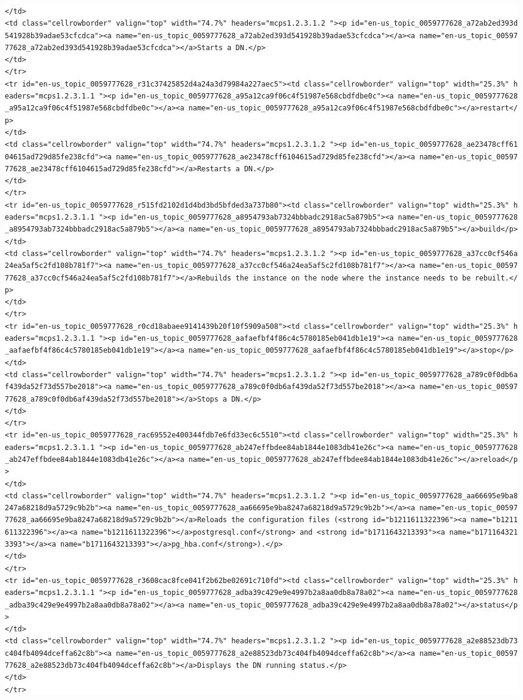     </td>
    <td class="cellrowborder" valign="top" width="74.7%" headers="mcps1.2.3.1.2 "><p id="en-us_topic_0059777628_a72ab2ed393d541928b39adae53cfcdca"><a name="en-us_topic_0059777628_a72ab2ed393d541928b39adae53cfcdca"></a><a name="en-us_topic_0059777628_a72ab2ed393d541928b39adae53cfcdca"></a>Starts a DN.</p>
    </td>
    </tr>
    <tr id="en-us_topic_0059777628_r31c37425852d4a24a3d79984a227aec5"><td class="cellrowborder" valign="top" width="25.3%" headers="mcps1.2.3.1.1 "><p id="en-us_topic_0059777628_a95a12ca9f06c4f51987e568cbdfdbe0c"><a name="en-us_topic_0059777628_a95a12ca9f06c4f51987e568cbdfdbe0c"></a><a name="en-us_topic_0059777628_a95a12ca9f06c4f51987e568cbdfdbe0c"></a>restart</p>
    </td>
    <td class="cellrowborder" valign="top" width="74.7%" headers="mcps1.2.3.1.2 "><p id="en-us_topic_0059777628_ae23478cff6104615ad729d85fe238cfd"><a name="en-us_topic_0059777628_ae23478cff6104615ad729d85fe238cfd"></a><a name="en-us_topic_0059777628_ae23478cff6104615ad729d85fe238cfd"></a>Restarts a DN.</p>
    </td>
    </tr>
    <tr id="en-us_topic_0059777628_r515fd2102d1d4bd3bd5bfded3a737b80"><td class="cellrowborder" valign="top" width="25.3%" headers="mcps1.2.3.1.1 "><p id="en-us_topic_0059777628_a8954793ab7324bbbadc2918ac5a879b5"><a name="en-us_topic_0059777628_a8954793ab7324bbbadc2918ac5a879b5"></a><a name="en-us_topic_0059777628_a8954793ab7324bbbadc2918ac5a879b5"></a>build</p>
    </td>
    <td class="cellrowborder" valign="top" width="74.7%" headers="mcps1.2.3.1.2 "><p id="en-us_topic_0059777628_a37cc0cf546a24ea5af5c2fd108b781f7"><a name="en-us_topic_0059777628_a37cc0cf546a24ea5af5c2fd108b781f7"></a><a name="en-us_topic_0059777628_a37cc0cf546a24ea5af5c2fd108b781f7"></a>Rebuilds the instance on the node where the instance needs to be rebuilt.</p>
    </td>
    </tr>
    <tr id="en-us_topic_0059777628_r0cd18abaee9141439b20f10f5909a508"><td class="cellrowborder" valign="top" width="25.3%" headers="mcps1.2.3.1.1 "><p id="en-us_topic_0059777628_aafaefbf4f86c4c5780185eb041db1e19"><a name="en-us_topic_0059777628_aafaefbf4f86c4c5780185eb041db1e19"></a><a name="en-us_topic_0059777628_aafaefbf4f86c4c5780185eb041db1e19"></a>stop</p>
    </td>
    <td class="cellrowborder" valign="top" width="74.7%" headers="mcps1.2.3.1.2 "><p id="en-us_topic_0059777628_a789c0f0db6af439da52f73d557be2018"><a name="en-us_topic_0059777628_a789c0f0db6af439da52f73d557be2018"></a><a name="en-us_topic_0059777628_a789c0f0db6af439da52f73d557be2018"></a>Stops a DN.</p>
    </td>
    </tr>
    <tr id="en-us_topic_0059777628_rac69552e400344fdb7e6fd33ec6c5510"><td class="cellrowborder" valign="top" width="25.3%" headers="mcps1.2.3.1.1 "><p id="en-us_topic_0059777628_ab247effbdee84ab1844e1083db41e26c"><a name="en-us_topic_0059777628_ab247effbdee84ab1844e1083db41e26c"></a><a name="en-us_topic_0059777628_ab247effbdee84ab1844e1083db41e26c"></a>reload</p>
    </td>
    <td class="cellrowborder" valign="top" width="74.7%" headers="mcps1.2.3.1.2 "><p id="en-us_topic_0059777628_aa66695e9ba8247a68218d9a5729c9b2b"><a name="en-us_topic_0059777628_aa66695e9ba8247a68218d9a5729c9b2b"></a><a name="en-us_topic_0059777628_aa66695e9ba8247a68218d9a5729c9b2b"></a>Reloads the configuration files (<strong id="b1211611322396"><a name="b1211611322396"></a><a name="b1211611322396"></a>postgresql.conf</strong> and <strong id="b1711643213393"><a name="b1711643213393"></a><a name="b1711643213393"></a>pg_hba.conf</strong>).</p>
    </td>
    </tr>
    <tr id="en-us_topic_0059777628_r3608cac8fce041f2b62be02691c710fd"><td class="cellrowborder" valign="top" width="25.3%" headers="mcps1.2.3.1.1 "><p id="en-us_topic_0059777628_adba39c429e9e4997b2a8aa0db8a78a02"><a name="en-us_topic_0059777628_adba39c429e9e4997b2a8aa0db8a78a02"></a><a name="en-us_topic_0059777628_adba39c429e9e4997b2a8aa0db8a78a02"></a>status</p>
    </td>
    <td class="cellrowborder" valign="top" width="74.7%" headers="mcps1.2.3.1.2 "><p id="en-us_topic_0059777628_a2e88523db73c404fb4094dceffa62c8b"><a name="en-us_topic_0059777628_a2e88523db73c404fb4094dceffa62c8b"></a><a name="en-us_topic_0059777628_a2e88523db73c404fb4094dceffa62c8b"></a>Displays the DN running status.</p>
    </td>
    </tr>